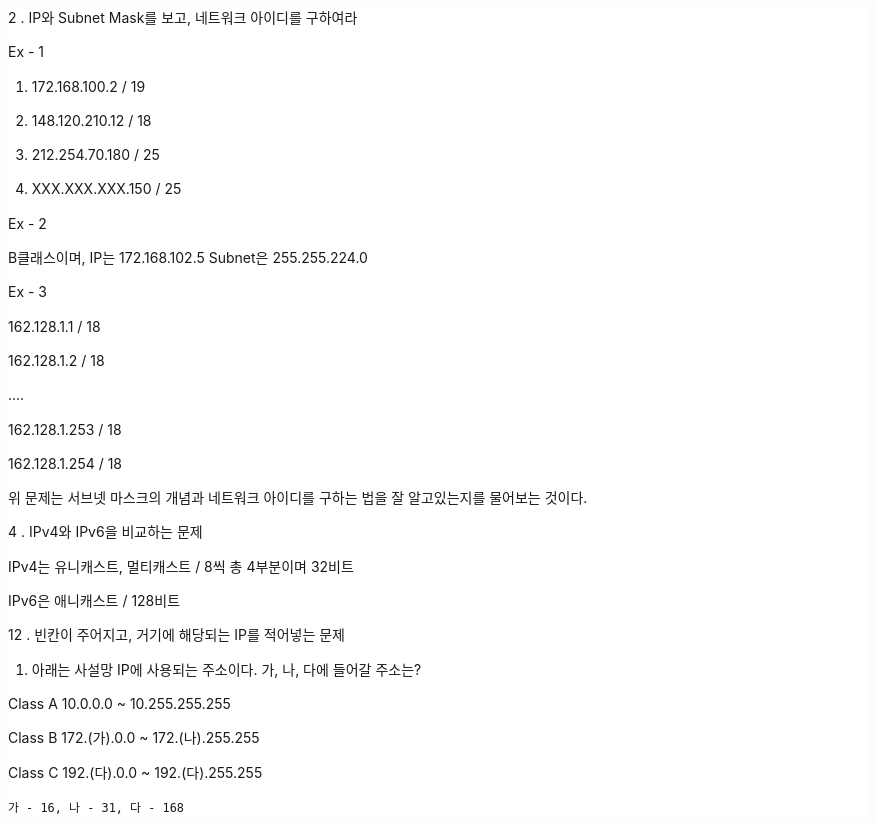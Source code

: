  

 

2 . IP와 Subnet Mask를 보고, 네트워크 아이디를 구하여라

Ex - 1

1) 172.168.100.2 / 19

2) 148.120.210.12 / 18

3) 212.254.70.180 / 25

4) XXX.XXX.XXX.150 / 25

 

Ex - 2

B클래스이며, IP는 172.168.102.5 Subnet은 255.255.224.0

 

Ex - 3

162.128.1.1 / 18

162.128.1.2 / 18

....

162.128.1.253 / 18

162.128.1.254 / 18

 

위 문제는 서브넷 마스크의 개념과 네트워크 아이디를 구하는 법을 잘 알고있는지를 물어보는 것이다.



 

4 . IPv4와 IPv6을 비교하는 문제

IPv4는 유니캐스트, 멀티캐스트 / 8씩 총 4부분이며 32비트

IPv6은 애니캐스트 / 128비트



 



 

12 . 빈칸이 주어지고, 거기에 해당되는 IP를 적어넣는 문제

1) 아래는 사설망 IP에 사용되는 주소이다. 가, 나, 다에 들어갈 주소는?

Class A 10.0.0.0 ~ 10.255.255.255

Class B 172.(가).0.0 ~ 172.(나).255.255

Class C 192.(다).0.0 ~ 192.(다).255.255

`가 - 16, 나 - 31, 다 - 168`



 